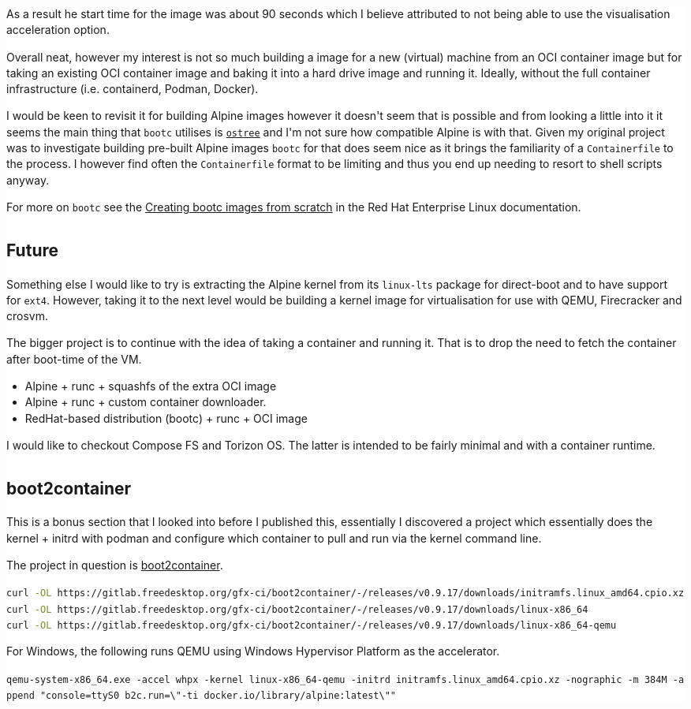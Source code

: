 As a result he start time for the image was about 90 seconds which I believe
attributed to not being able to use the visualisation acceleration option.

Overall neat, however my interest is not so much building a image for a new
(virtual) machine from an OCI container image but for taking an existing OCI
container image and baking it into a hard drive image and running it. Ideally,
without the full container infrastructure (i.e. containerd, Podman, Docker).

I would be keen to revisit it for building Alpine images however it doesn't
seem that is possible and from looking a little into it it seems the main thing
that `bootc` utilises is [`ostree`](7) and I'm not sure how compatible Alpine is with
that. Given my original project was to investigate building pre-built Alpine
images `bootc` for that does seem nice as it brings the familiarity of a
`Containerfile` to the process. I however find often the `Containerfile` format
to be limiting and thus you end up needing to resort to shell scripts anyway.

For more on `bootc` see the [Creating bootc images from scratch](8) in the
Red Hat Enterprise Linux documentation.


## Future
Something else I would like to try is extracting the Alpine kernel from its
`linux-lts` package for direct-boot and to have support for `ext4`. However,
taking it to the next level would be building a kernel image for virtualisation
for use with QEMU, Firecracker and crosvm.

The bigger project is to continue with the idea of taking a container and
running it. That is to drop the need to fetch the container after boot-time
of the VM.

* Alpine + runc + squashfs of the extra OCI image
* Alpine + runc + custom container downloader.
* RedHat-based distribution (bootc) + runc + OCI image

I would like to checkout Compose FS and Torizon OS. The latter
is intended to be fairly minimal and with a container runtime.


## boot2container

This is a bonus section that I looked into before I published this, essentially
I discovered a project which essentially does the kernel + initrd with podman
and configure which container to pull and run via the kernel command line.

The project in question is [boot2container](10).

```sh
curl -OL https://gitlab.freedesktop.org/gfx-ci/boot2container/-/releases/v0.9.17/downloads/initramfs.linux_amd64.cpio.xz
curl -OL https://gitlab.freedesktop.org/gfx-ci/boot2container/-/releases/v0.9.17/downloads/linux-x86_64
curl -OL https://gitlab.freedesktop.org/gfx-ci/boot2container/-/releases/v0.9.17/downloads/linux-x86_64-qemu
```

For Windows, the following runs QEMU using Windows Hypervisor Platform as the
accelerator.
```
qemu-system-x86_64.exe -accel whpx -kernel linux-x86_64-qemu -initrd initramfs.linux_amd64.cpio.xz -nographic -m 384M -append "console=ttyS0 b2c.run=\"-ti docker.io/library/alpine:latest\""
```
